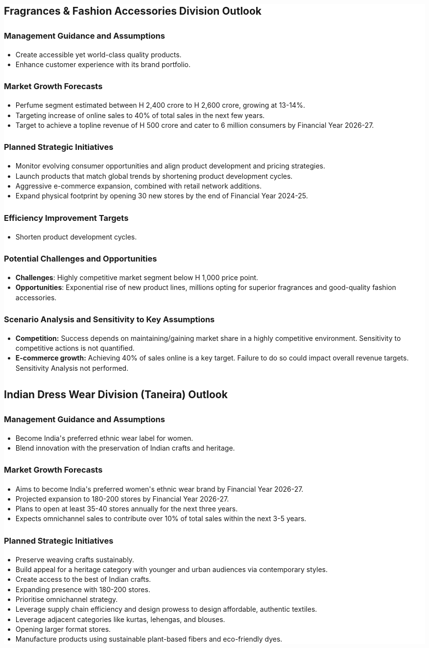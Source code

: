 ## Fragrances & Fashion Accessories Division Outlook

### Management Guidance and Assumptions
*   Create accessible yet world-class quality products.
*   Enhance customer experience with its brand portfolio.

### Market Growth Forecasts
*   Perfume segment estimated between H 2,400 crore to H 2,600 crore, growing at 13-14%.
*   Targeting increase of online sales to 40% of total sales in the next few years.
*   Target to achieve a topline revenue of H 500 crore and cater to 6 million consumers by Financial Year 2026-27.

### Planned Strategic Initiatives
*   Monitor evolving consumer opportunities and align product development and pricing strategies.
*   Launch products that match global trends by shortening product development cycles.
*   Aggressive e-commerce expansion, combined with retail network additions.
*   Expand physical footprint by opening 30 new stores by the end of Financial Year 2024-25.

### Efficiency Improvement Targets
*   Shorten product development cycles.

### Potential Challenges and Opportunities
*   **Challenges**: Highly competitive market segment below H 1,000 price point.
*   **Opportunities**: Exponential rise of new product lines, millions opting for superior fragrances and good-quality fashion accessories.

### Scenario Analysis and Sensitivity to Key Assumptions
*   **Competition:** Success depends on maintaining/gaining market share in a highly competitive environment. Sensitivity to competitive actions is not quantified.
*   **E-commerce growth:** Achieving 40% of sales online is a key target. Failure to do so could impact overall revenue targets. Sensitivity Analysis not performed.

## Indian Dress Wear Division (Taneira) Outlook

### Management Guidance and Assumptions
*   Become India's preferred ethnic wear label for women.
*   Blend innovation with the preservation of Indian crafts and heritage.

### Market Growth Forecasts
*   Aims to become India's preferred women's ethnic wear brand by Financial Year 2026-27.
*   Projected expansion to 180-200 stores by Financial Year 2026-27.
*   Plans to open at least 35-40 stores annually for the next three years.
*   Expects omnichannel sales to contribute over 10% of total sales within the next 3-5 years.

### Planned Strategic Initiatives
*   Preserve weaving crafts sustainably.
*   Build appeal for a heritage category with younger and urban audiences via contemporary styles.
*   Create access to the best of Indian crafts.
*   Expanding presence with 180-200 stores.
*   Prioritise omnichannel strategy.
*   Leverage supply chain efficiency and design prowess to design affordable, authentic textiles.
*   Leverage adjacent categories like kurtas, lehengas, and blouses.
*   Opening larger format stores.
*   Manufacture products using sustainable plant-based fibers and eco-friendly dyes.
